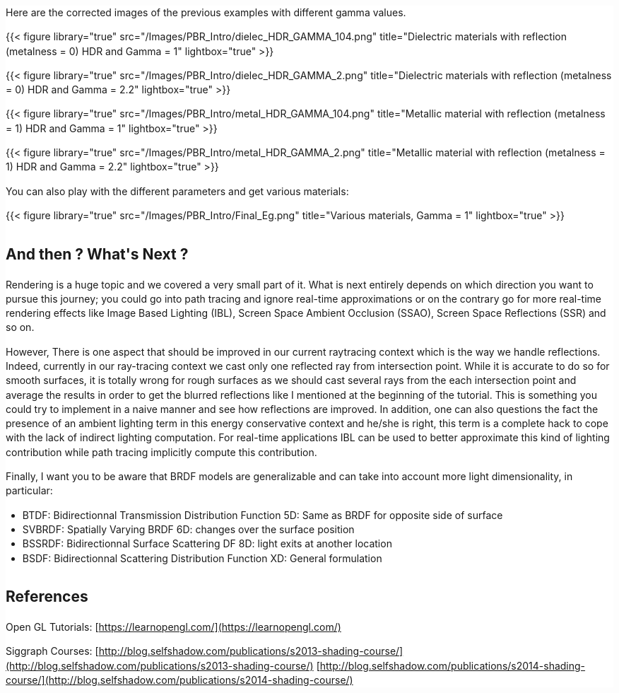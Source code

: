 Here are the corrected images of the previous examples with different gamma values.

{{< figure library="true" src="/Images/PBR_Intro/dielec_HDR_GAMMA_104.png" title="Dielectric materials with reflection (metalness = 0) HDR and Gamma = 1" lightbox="true" >}}


{{< figure library="true" src="/Images/PBR_Intro/dielec_HDR_GAMMA_2.png" title="Dielectric materials with reflection (metalness = 0) HDR and Gamma = 2.2" lightbox="true" >}}


{{< figure library="true" src="/Images/PBR_Intro/metal_HDR_GAMMA_104.png" title="Metallic material with reflection (metalness = 1) HDR and Gamma = 1" lightbox="true" >}}


{{< figure library="true" src="/Images/PBR_Intro/metal_HDR_GAMMA_2.png" title="Metallic material with reflection (metalness = 1) HDR and Gamma = 2.2" lightbox="true" >}}


You can also play with the different parameters and get various materials:
 
{{< figure library="true" src="/Images/PBR_Intro/Final_Eg.png" title="Various materials, Gamma = 1" lightbox="true" >}}


## And then ? What's Next ? ##

Rendering is a huge topic and we covered a very small part of it. What is next entirely depends on which direction you want to pursue this journey; you could go into path tracing and ignore real-time approximations or on the contrary go for more real-time rendering effects like Image Based Lighting (IBL), Screen Space Ambient Occlusion (SSAO), Screen Space Reflections (SSR) and so on. 

However, There is one aspect that should be improved in our current raytracing context which is the way we handle reflections. Indeed, currently in our ray-tracing context we cast only one reflected ray from intersection point. While it is accurate to do so for smooth surfaces, it is totally wrong for rough surfaces as we should cast several rays from the each intersection point and average the results in order to get the blurred reflections like I mentioned at the beginning of the tutorial. This is something you could try to implement in a naive manner and see how reflections are improved. 
In addition, one can also questions the fact the presence of an ambient lighting term in this energy conservative context and he/she is right, this term is a complete hack to cope with the lack of indirect lighting computation. For real-time applications IBL can be used to better approximate this kind of lighting contribution while path tracing implicitly compute this contribution.

Finally, I want you to be aware that BRDF models are generalizable and can take into account more light dimensionality, in particular:

- BTDF: Bidirectionnal Transmission Distribution Function 5D: Same as BRDF for opposite side of surface
- SVBRDF: Spatially Varying BRDF 6D: changes over the surface position
- BSSRDF: Bidirectionnal Surface Scattering DF 8D: light exits at another location
- BSDF: Bidirectionnal Scattering Distribution Function XD: General formulation

## References ##

Open GL Tutorials: [https://learnopengl.com/](https://learnopengl.com/)  

Siggraph Courses: [http://blog.selfshadow.com/publications/s2013-shading-course/](http://blog.selfshadow.com/publications/s2013-shading-course/) [http://blog.selfshadow.com/publications/s2014-shading-course/](http://blog.selfshadow.com/publications/s2014-shading-course/) 
